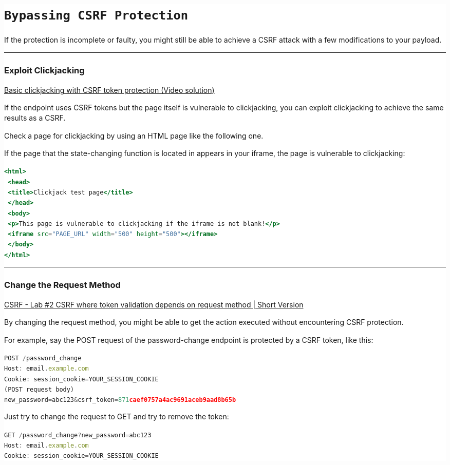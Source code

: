 # `Bypassing CSRF Protection`

If the protection is incomplete or faulty, you might still be able to achieve a CSRF attack with a few modifications to your payload.

---

### Exploit Clickjacking

[Basic clickjacking with CSRF token protection (Video solution)](https://www.youtube.com/watch?v=cdswOMjPpDo)

If the endpoint uses CSRF tokens but the page itself is vulnerable to clickjacking, you can exploit clickjacking to achieve the same results as a CSRF.

Check a page for clickjacking by using an HTML page like the following one. 

If the page that the state-changing function is located in appears in your iframe, the page is vulnerable to clickjacking:

```jsx
<html>
 <head>
 <title>Clickjack test page</title>
 </head>
 <body>
 <p>This page is vulnerable to clickjacking if the iframe is not blank!</p>
 <iframe src="PAGE_URL" width="500" height="500"></iframe>
 </body>
</html>
```

---

### Change the Request Method

[CSRF - Lab #2 CSRF where token validation depends on request method | Short Version](https://www.youtube.com/watch?v=Rmpjoq7_tpE)

By changing the request method, you might be able to get the action executed without encountering CSRF protection.

For example, say the POST request of the password-change endpoint is protected by a CSRF token, like this:

```jsx
POST /password_change
Host: email.example.com
Cookie: session_cookie=YOUR_SESSION_COOKIE
(POST request body)
new_password=abc123&csrf_token=871caef0757a4ac9691aceb9aad8b65b
```

Just try to change the request to GET and try to remove the token:

```jsx
GET /password_change?new_password=abc123
Host: email.example.com
Cookie: session_cookie=YOUR_SESSION_COOKIE
```
